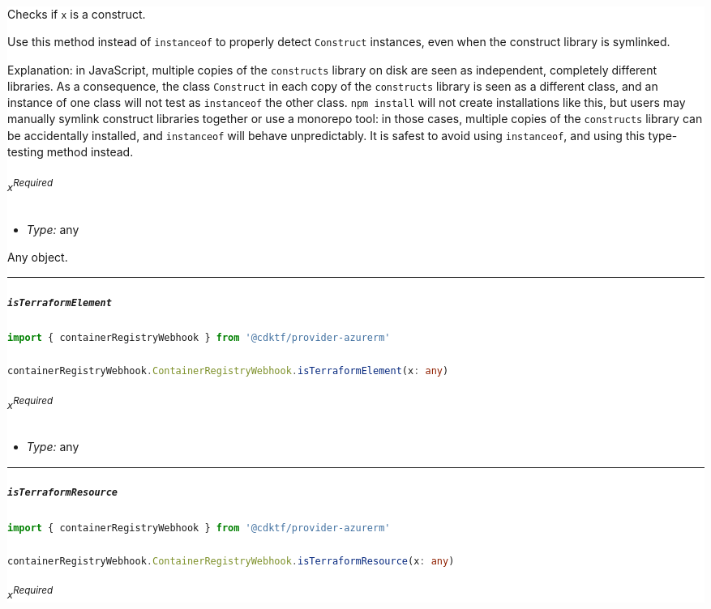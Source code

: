Checks if `x` is a construct.

Use this method instead of `instanceof` to properly detect `Construct`
instances, even when the construct library is symlinked.

Explanation: in JavaScript, multiple copies of the `constructs` library on
disk are seen as independent, completely different libraries. As a
consequence, the class `Construct` in each copy of the `constructs` library
is seen as a different class, and an instance of one class will not test as
`instanceof` the other class. `npm install` will not create installations
like this, but users may manually symlink construct libraries together or
use a monorepo tool: in those cases, multiple copies of the `constructs`
library can be accidentally installed, and `instanceof` will behave
unpredictably. It is safest to avoid using `instanceof`, and using
this type-testing method instead.

###### `x`<sup>Required</sup> <a name="x" id="@cdktf/provider-azurerm.containerRegistryWebhook.ContainerRegistryWebhook.isConstruct.parameter.x"></a>

- *Type:* any

Any object.

---

##### `isTerraformElement` <a name="isTerraformElement" id="@cdktf/provider-azurerm.containerRegistryWebhook.ContainerRegistryWebhook.isTerraformElement"></a>

```typescript
import { containerRegistryWebhook } from '@cdktf/provider-azurerm'

containerRegistryWebhook.ContainerRegistryWebhook.isTerraformElement(x: any)
```

###### `x`<sup>Required</sup> <a name="x" id="@cdktf/provider-azurerm.containerRegistryWebhook.ContainerRegistryWebhook.isTerraformElement.parameter.x"></a>

- *Type:* any

---

##### `isTerraformResource` <a name="isTerraformResource" id="@cdktf/provider-azurerm.containerRegistryWebhook.ContainerRegistryWebhook.isTerraformResource"></a>

```typescript
import { containerRegistryWebhook } from '@cdktf/provider-azurerm'

containerRegistryWebhook.ContainerRegistryWebhook.isTerraformResource(x: any)
```

###### `x`<sup>Required</sup> <a name="x" id="@cdktf/provider-azurerm.containerRegistryWebhook.ContainerRegistryWebhook.isTerraformResource.parameter.x"></a>
